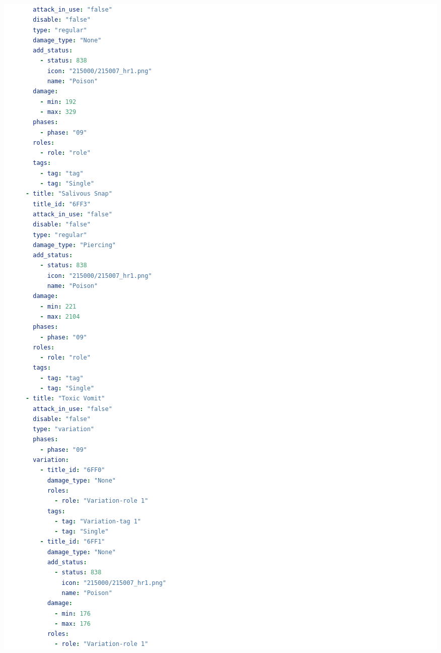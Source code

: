 ```yaml
        attack_in_use: "false"
        disable: "false"
        type: "regular"
        damage_type: "None"
        add_status:
          - status: 838
            icon: "215000/215007_hr1.png"
            name: "Poison"
        damage:
          - min: 192
          - max: 329
        phases:
          - phase: "09"
        roles:
          - role: "role"
        tags:
          - tag: "tag"
          - tag: "Single"
      - title: "Salivous Snap"
        title_id: "6FF3"
        attack_in_use: "false"
        disable: "false"
        type: "regular"
        damage_type: "Piercing"
        add_status:
          - status: 838
            icon: "215000/215007_hr1.png"
            name: "Poison"
        damage:
          - min: 221
          - max: 2104
        phases:
          - phase: "09"
        roles:
          - role: "role"
        tags:
          - tag: "tag"
          - tag: "Single"
      - title: "Toxic Vomit"
        attack_in_use: "false"
        disable: "false"
        type: "variation"
        phases:
          - phase: "09"
        variation:
          - title_id: "6FF0"
            damage_type: "None"
            roles:
              - role: "Variation-role 1"
            tags:
              - tag: "Variation-tag 1"
              - tag: "Single"
          - title_id: "6FF1"
            damage_type: "None"
            add_status:
              - status: 838
                icon: "215000/215007_hr1.png"
                name: "Poison"
            damage:
              - min: 176
              - max: 176
            roles:
              - role: "Variation-role 1"
```